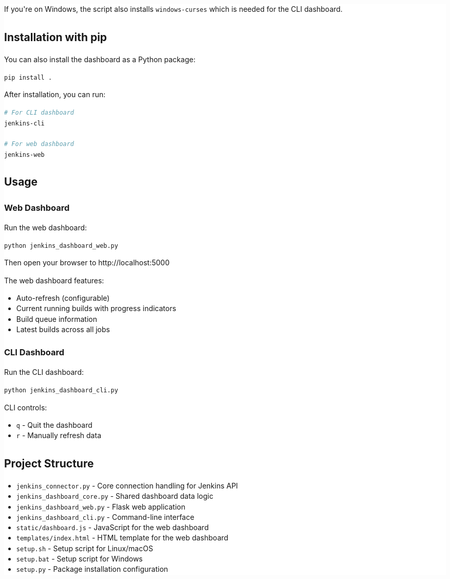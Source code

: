 If you're on Windows, the script also installs `windows-curses` which is needed for the CLI dashboard.

## Installation with pip

You can also install the dashboard as a Python package:

```bash
pip install .
```

After installation, you can run:

```bash
# For CLI dashboard
jenkins-cli

# For web dashboard
jenkins-web
```

## Usage

### Web Dashboard

Run the web dashboard:

```bash
python jenkins_dashboard_web.py
```

Then open your browser to http://localhost:5000

The web dashboard features:

- Auto-refresh (configurable)
- Current running builds with progress indicators
- Build queue information
- Latest builds across all jobs

### CLI Dashboard

Run the CLI dashboard:

```bash
python jenkins_dashboard_cli.py
```

CLI controls:

- `q` - Quit the dashboard
- `r` - Manually refresh data

## Project Structure

- `jenkins_connector.py` - Core connection handling for Jenkins API
- `jenkins_dashboard_core.py` - Shared dashboard data logic
- `jenkins_dashboard_web.py` - Flask web application
- `jenkins_dashboard_cli.py` - Command-line interface
- `static/dashboard.js` - JavaScript for the web dashboard
- `templates/index.html` - HTML template for the web dashboard
- `setup.sh` - Setup script for Linux/macOS
- `setup.bat` - Setup script for Windows
- `setup.py` - Package installation configuration

